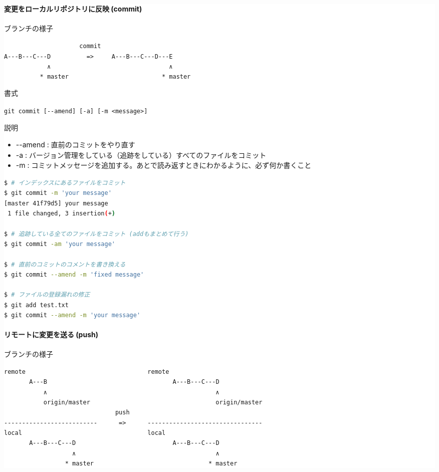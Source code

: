 <a name="commit"></a>
#### 変更をローカルリポジトリに反映 (commit)

ブランチの様子

~~~
                     commit
A---B---C---D          =>     A---B---C---D---E  
            ∧                                 ∧ 
          * master                          * master 
~~~

書式

`git commit [--amend] [-a] [-m <message>]`

説明

- --amend : 直前のコミットをやり直す
- -a : バージョン管理をしている（追跡をしている）すべてのファイルをコミット
- -m <message> : コミットメッセージを追加する。あとで読み返すときにわかるように、必ず何か書くこと

~~~bash
$ # インデックスにあるファイルをコミット
$ git commit -m 'your message'
[master 41f79d5] your message
 1 file changed, 3 insertion(+)

$ # 追跡している全てのファイルをコミット (addもまとめて行う)
$ git commit -am 'your message'

$ # 直前のコミットのコメントを書き換える
$ git commit --amend -m 'fixed message'

$ # ファイルの登録漏れの修正
$ git add test.txt
$ git commit --amend -m 'your message'
~~~

<a name="push"></a>
#### リモートに変更を送る (push)

ブランチの様子

~~~
remote                                  remote                         
       A---B                                   A---B---C---D                  
           ∧                                               ∧
           origin/master                                   origin/master
                               push 
--------------------------      =>      --------------------------------   
local                                   local                           
       A---B---C---D                           A---B---C---D           
                   ∧                                       ∧           
                 * master                                * master      
~~~
